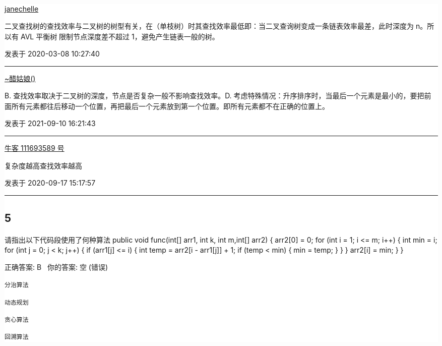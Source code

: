 [janechelle](https://www.nowcoder.com/profile/309401271)

二叉查找树的查找效率与二叉树的树型有关，在（单枝树）时其查找效率最低即：当二叉查询树变成一条链表效率最差，此时深度为 n。所以有 AVL 平衡树 限制节点深度差不超过 1，避免产生链表一般的树。 

发表于 2020-03-08 10:27:40

* * *

[~醋姑娘()](https://www.nowcoder.com/profile/4396654)

B. 查找效率取决于二叉树的深度，节点是否复杂一般不影响查找效率。D. 考虑特殊情况：升序排序时，当最后一个元素是最小的，要把前面所有元素都往后移动一个位置，再把最后一个元素放到第一个位置。即所有元素都不在正确的位置上。

发表于 2021-09-10 16:21:43

* * *

[牛客 111693589 号](https://www.nowcoder.com/profile/111693589)

复杂度越高查找效率越高

发表于 2020-09-17 15:17:57

* * *

## 5

请指出以下代码段使用了何种算法
public void func(int[] arr1, int k, int m,int[] arr2) {
arr2[0] = 0;
for (int i = 1; i <= m; i++) {
int min = i;
for (int j = 0; j < k; j++) {
if (arr1[j] <= i) {
int temp = arr2[i - arr1[j]] + 1;
if (temp < min) {
min = temp;
}
}
}
arr2[i] = min;
}
}

正确答案: B   你的答案: 空 (错误)

```cpp
分治算法
```

```cpp
动态规划
```

```cpp
贪心算法
```

```cpp
回溯算法
```

